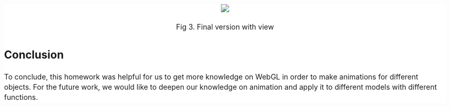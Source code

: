 <p align="center">
  <img src = "https://github.com/SapienzaInteractiveGraphicsCourse/homework2-nijatmursaliIG/blob/master/screenshots/3.png">
</p>
<p align="center">Fig 3. Final version with view</p>


## Conclusion

To conclude, this homework was helpful for us to get more knowledge on WebGL in order to
make animations for different objects. For the future work, we would like to deepen our
knowledge on animation and apply it to different models with different functions.


